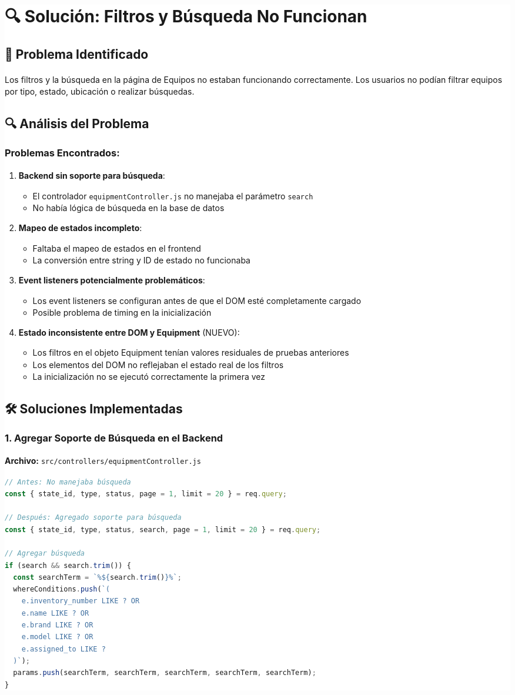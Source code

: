 # 🔍 **Solución: Filtros y Búsqueda No Funcionan**

## 🎯 **Problema Identificado**

Los filtros y la búsqueda en la página de Equipos no estaban funcionando correctamente. Los usuarios no podían filtrar equipos por tipo, estado, ubicación o realizar búsquedas.

## 🔍 **Análisis del Problema**

### **Problemas Encontrados:**

1. **Backend sin soporte para búsqueda**:
   - El controlador `equipmentController.js` no manejaba el parámetro `search`
   - No había lógica de búsqueda en la base de datos

2. **Mapeo de estados incompleto**:
   - Faltaba el mapeo de estados en el frontend
   - La conversión entre string y ID de estado no funcionaba

3. **Event listeners potencialmente problemáticos**:
   - Los event listeners se configuran antes de que el DOM esté completamente cargado
   - Posible problema de timing en la inicialización

4. **Estado inconsistente entre DOM y Equipment** (NUEVO):
   - Los filtros en el objeto Equipment tenían valores residuales de pruebas anteriores
   - Los elementos del DOM no reflejaban el estado real de los filtros
   - La inicialización no se ejecutó correctamente la primera vez

## 🛠️ **Soluciones Implementadas**

### **1. Agregar Soporte de Búsqueda en el Backend**

**Archivo:** `src/controllers/equipmentController.js`

```javascript
// Antes: No manejaba búsqueda
const { state_id, type, status, page = 1, limit = 20 } = req.query;

// Después: Agregado soporte para búsqueda
const { state_id, type, status, search, page = 1, limit = 20 } = req.query;

// Agregar búsqueda
if (search && search.trim()) {
  const searchTerm = `%${search.trim()}%`;
  whereConditions.push(`(
    e.inventory_number LIKE ? OR 
    e.name LIKE ? OR 
    e.brand LIKE ? OR 
    e.model LIKE ? OR
    e.assigned_to LIKE ?
  )`);
  params.push(searchTerm, searchTerm, searchTerm, searchTerm, searchTerm);
}
```
